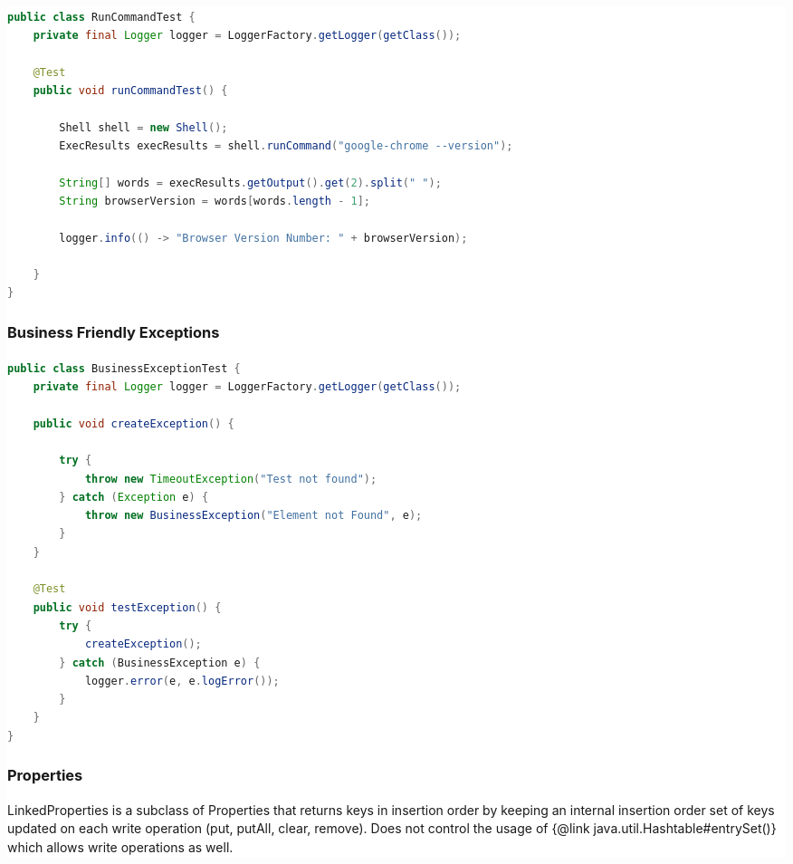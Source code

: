 ```java
public class RunCommandTest {
    private final Logger logger = LoggerFactory.getLogger(getClass());

    @Test
    public void runCommandTest() {

        Shell shell = new Shell();
        ExecResults execResults = shell.runCommand("google-chrome --version");

        String[] words = execResults.getOutput().get(2).split(" ");
        String browserVersion = words[words.length - 1];

        logger.info(() -> "Browser Version Number: " + browserVersion);

    }
}
```

### Business Friendly Exceptions

```java
public class BusinessExceptionTest {
    private final Logger logger = LoggerFactory.getLogger(getClass());

    public void createException() {

        try {
            throw new TimeoutException("Test not found");
        } catch (Exception e) {
            throw new BusinessException("Element not Found", e);
        }
    }

    @Test
    public void testException() {
        try {
            createException();
        } catch (BusinessException e) {
            logger.error(e, e.logError());
        }
    }
}
```

### Properties

LinkedProperties is a subclass of Properties that returns keys in insertion order by keeping an internal insertion order
set of keys updated on each write operation (put, putAll, clear, remove). Does not control the usage of {@link
java.util.Hashtable#entrySet()} which allows write operations as well.

